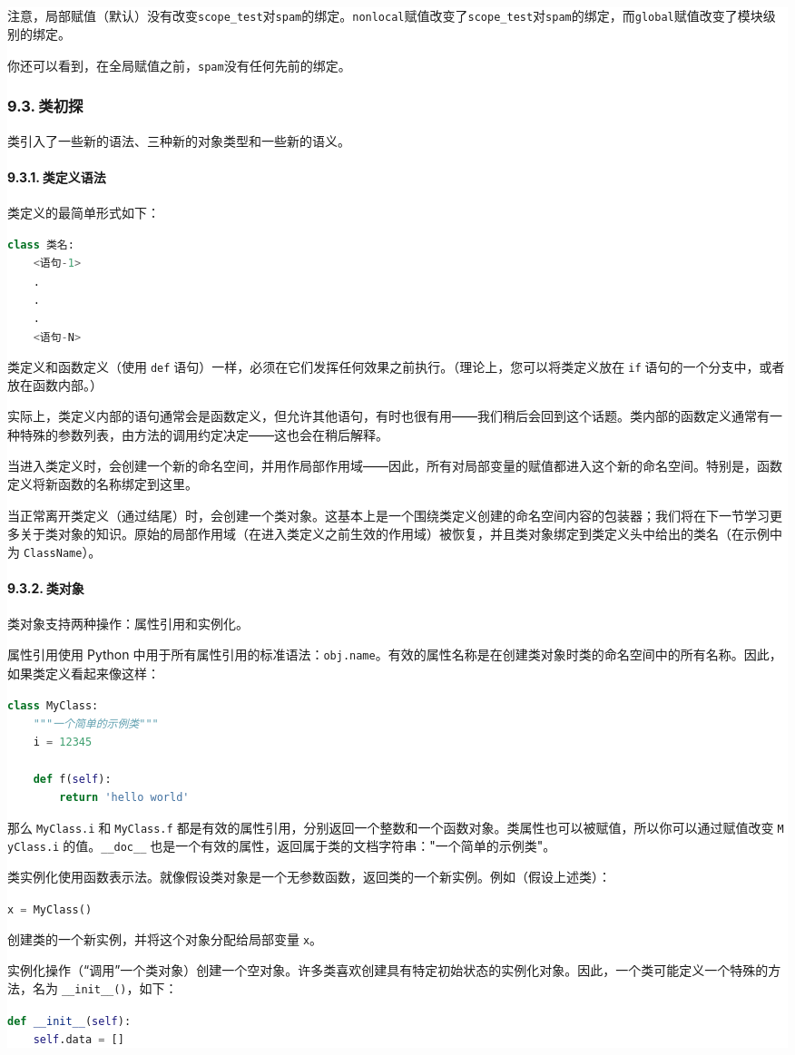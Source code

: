 注意，局部赋值（默认）没有改变`scope_test`对`spam`的绑定。`nonlocal`赋值改变了`scope_test`对`spam`的绑定，而`global`赋值改变了模块级别的绑定。

你还可以看到，在全局赋值之前，`spam`没有任何先前的绑定。

### 9.3. 类初探

类引入了一些新的语法、三种新的对象类型和一些新的语义。

#### 9.3.1. 类定义语法

类定义的最简单形式如下：

```python
class 类名:
    <语句-1>
    .
    .
    .
    <语句-N>
```

类定义和函数定义（使用 `def` 语句）一样，必须在它们发挥任何效果之前执行。（理论上，您可以将类定义放在 `if` 语句的一个分支中，或者放在函数内部。）

实际上，类定义内部的语句通常会是函数定义，但允许其他语句，有时也很有用——我们稍后会回到这个话题。类内部的函数定义通常有一种特殊的参数列表，由方法的调用约定决定——这也会在稍后解释。

当进入类定义时，会创建一个新的命名空间，并用作局部作用域——因此，所有对局部变量的赋值都进入这个新的命名空间。特别是，函数定义将新函数的名称绑定到这里。

当正常离开类定义（通过结尾）时，会创建一个类对象。这基本上是一个围绕类定义创建的命名空间内容的包装器；我们将在下一节学习更多关于类对象的知识。原始的局部作用域（在进入类定义之前生效的作用域）被恢复，并且类对象绑定到类定义头中给出的类名（在示例中为 `ClassName`）。

#### 9.3.2. 类对象

类对象支持两种操作：属性引用和实例化。

属性引用使用 Python 中用于所有属性引用的标准语法：`obj.name`。有效的属性名称是在创建类对象时类的命名空间中的所有名称。因此，如果类定义看起来像这样：

```python
class MyClass:
    """一个简单的示例类"""
    i = 12345

    def f(self):
        return 'hello world'
```

那么 `MyClass.i` 和 `MyClass.f` 都是有效的属性引用，分别返回一个整数和一个函数对象。类属性也可以被赋值，所以你可以通过赋值改变 `MyClass.i` 的值。`__doc__` 也是一个有效的属性，返回属于类的文档字符串："一个简单的示例类"。

类实例化使用函数表示法。就像假设类对象是一个无参数函数，返回类的一个新实例。例如（假设上述类）：

```python
x = MyClass()
```

创建类的一个新实例，并将这个对象分配给局部变量 `x`。

实例化操作（“调用”一个类对象）创建一个空对象。许多类喜欢创建具有特定初始状态的实例化对象。因此，一个类可能定义一个特殊的方法，名为 `__init__()`，如下：

```python
def __init__(self):
    self.data = []
```
